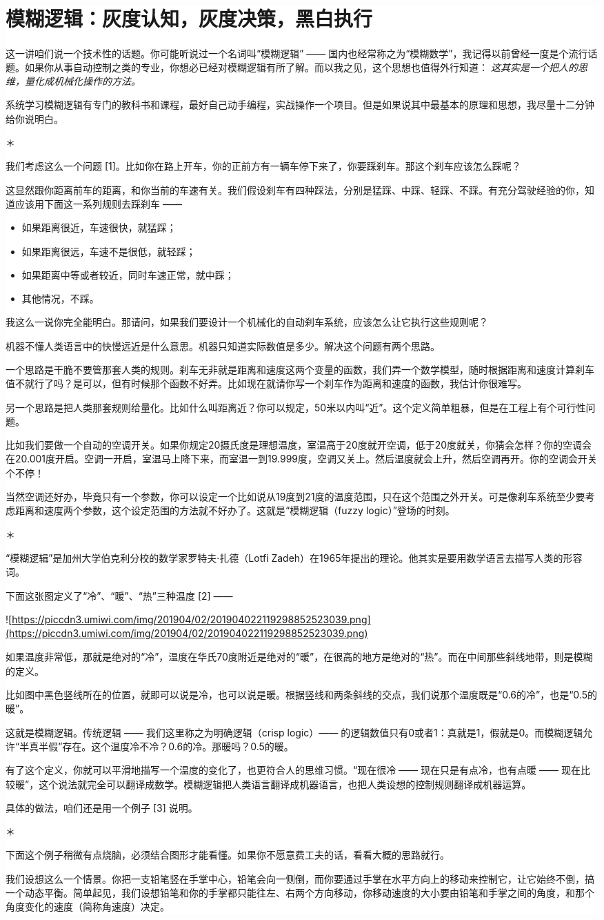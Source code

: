 # 模糊逻辑：灰度认知，灰度决策，黑白执行

这一讲咱们说一个技术性的话题。你可能听说过一个名词叫“模糊逻辑” —— 国内也经常称之为“模糊数学”，我记得以前曾经一度是个流行话题。如果你从事自动控制之类的专业，你想必已经对模糊逻辑有所了解。而以我之见，这个思想也值得外行知道： *这其实是一个把人的思维，量化成机械化操作的方法。*

系统学习模糊逻辑有专门的教科书和课程，最好自己动手编程，实战操作一个项目。但是如果说其中最基本的原理和思想，我尽量十二分钟给你说明白。

＊

我们考虑这么一个问题 [1]。比如你在路上开车，你的正前方有一辆车停下来了，你要踩刹车。那这个刹车应该怎么踩呢？

这显然跟你距离前车的距离，和你当前的车速有关。我们假设刹车有四种踩法，分别是猛踩、中踩、轻踩、不踩。有充分驾驶经验的你，知道应该用下面这一系列规则去踩刹车 ——

* 如果距离很近，车速很快，就猛踩；

* 如果距离很远，车速不是很低，就轻踩；

* 如果距离中等或者较近，同时车速正常，就中踩；

* 其他情况，不踩。

我这么一说你完全能明白。那请问，如果我们要设计一个机械化的自动刹车系统，应该怎么让它执行这些规则呢？

机器不懂人类语言中的快慢远近是什么意思。机器只知道实际数值是多少。解决这个问题有两个思路。

一个思路是干脆不要管那套人类的规则。刹车无非就是距离和速度这两个变量的函数，我们弄一个数学模型，随时根据距离和速度计算刹车值不就行了吗？是可以，但有时候那个函数不好弄。比如现在就请你写一个刹车作为距离和速度的函数，我估计你很难写。

另一个思路是把人类那套规则给量化。比如什么叫距离近？你可以规定，50米以内叫“近”。这个定义简单粗暴，但是在工程上有个可行性问题。

比如我们要做一个自动的空调开关。如果你规定20摄氏度是理想温度，室温高于20度就开空调，低于20度就关，你猜会怎样？你的空调会在20.001度开启。空调一开启，室温马上降下来，而室温一到19.999度，空调又关上。然后温度就会上升，然后空调再开。你的空调会开关个不停！

当然空调还好办，毕竟只有一个参数，你可以设定一个比如说从19度到21度的温度范围，只在这个范围之外开关。可是像刹车系统至少要考虑距离和速度两个参数，这个设定范围的方法就不好办了。这就是“模糊逻辑（fuzzy logic）”登场的时刻。

＊

“模糊逻辑”是加州大学伯克利分校的数学家罗特夫·扎德（Lotfi Zadeh）在1965年提出的理论。他其实是要用数学语言去描写人类的形容词。

下面这张图定义了“冷”、“暖”、“热”三种温度 [2] —— 

![https://piccdn3.umiwi.com/img/201904/02/201904022119298852523039.png](https://piccdn3.umiwi.com/img/201904/02/201904022119298852523039.png)

如果温度非常低，那就是绝对的“冷”，温度在华氏70度附近是绝对的“暖”，在很高的地方是绝对的“热”。而在中间那些斜线地带，则是模糊的定义。

比如图中黑色竖线所在的位置，就即可以说是冷，也可以说是暖。根据竖线和两条斜线的交点，我们说那个温度既是“0.6的冷”，也是“0.5的暖”。

这就是模糊逻辑。传统逻辑 —— 我们这里称之为明确逻辑（crisp logic）—— 的逻辑数值只有0或者1：真就是1，假就是0。而模糊逻辑允许“半真半假”存在。这个温度冷不冷？0.6的冷。那暖吗？0.5的暖。

有了这个定义，你就可以平滑地描写一个温度的变化了，也更符合人的思维习惯。“现在很冷 —— 现在只是有点冷，也有点暖 —— 现在比较暖”，这个说法就完全可以翻译成数学。模糊逻辑把人类语言翻译成机器语言，也把人类设想的控制规则翻译成机器运算。

具体的做法，咱们还是用一个例子 [3] 说明。

＊

下面这个例子稍微有点烧脑，必须结合图形才能看懂。如果你不愿意费工夫的话，看看大概的思路就行。

我们设想这么一个情景。你把一支铅笔竖在手掌中心，铅笔会向一侧倒，而你要通过手掌在水平方向上的移动来控制它，让它始终不倒，搞一个动态平衡。简单起见，我们设想铅笔和你的手掌都只能往左、右两个方向移动，你移动速度的大小要由铅笔和手掌之间的角度，和那个角度变化的速度（简称角速度）决定。
